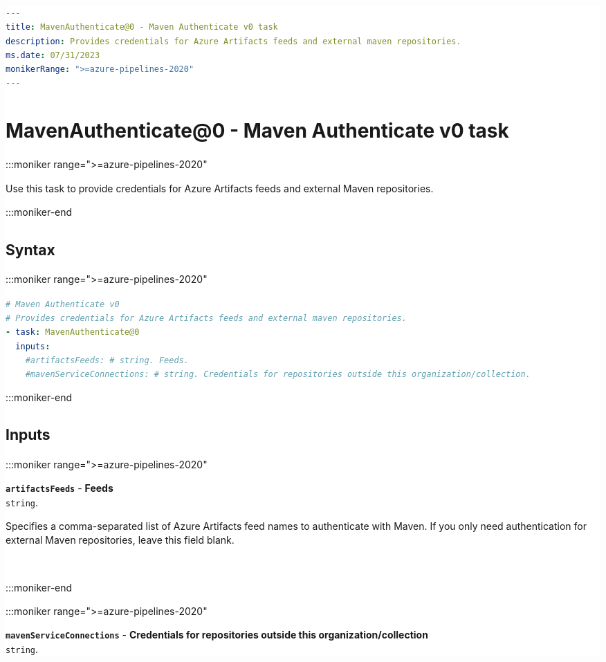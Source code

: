```yaml
---
title: MavenAuthenticate@0 - Maven Authenticate v0 task
description: Provides credentials for Azure Artifacts feeds and external maven repositories.
ms.date: 07/31/2023
monikerRange: ">=azure-pipelines-2020"
---
```


# MavenAuthenticate@0 - Maven Authenticate v0 task


:::moniker range=">=azure-pipelines-2020"


Use this task to provide credentials for Azure Artifacts feeds and external Maven repositories.


:::moniker-end



## Syntax

:::moniker range=">=azure-pipelines-2020"

```yaml
# Maven Authenticate v0
# Provides credentials for Azure Artifacts feeds and external maven repositories.
- task: MavenAuthenticate@0
  inputs:
    #artifactsFeeds: # string. Feeds. 
    #mavenServiceConnections: # string. Credentials for repositories outside this organization/collection.
```

:::moniker-end



## Inputs


:::moniker range=">=azure-pipelines-2020"

**`artifactsFeeds`** - **Feeds**<br>
`string`.<br>

Specifies a comma-separated list of Azure Artifacts feed names to authenticate with Maven. If you only need authentication for external Maven repositories, leave this field blank.

<br>

:::moniker-end


:::moniker range=">=azure-pipelines-2020"

**`mavenServiceConnections`** - **Credentials for repositories outside this organization/collection**<br>
`string`.<br>
